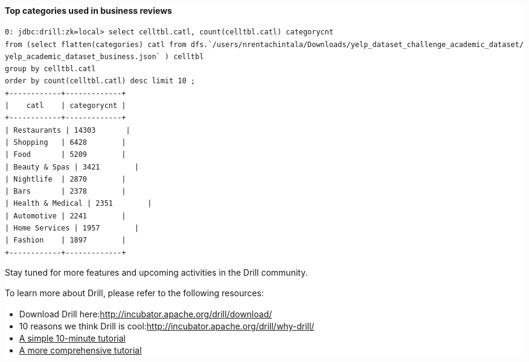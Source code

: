 **Top categories used in business reviews**

    0: jdbc:drill:zk=local> select celltbl.catl, count(celltbl.catl) categorycnt 
    from (select flatten(categories) catl from dfs.`/users/nrentachintala/Downloads/yelp_dataset_challenge_academic_dataset/yelp_academic_dataset_business.json` ) celltbl 
    group by celltbl.catl 
    order by count(celltbl.catl) desc limit 10 ;
    +------------+-------------+
    |    catl    | categorycnt |
    +------------+-------------+
    | Restaurants | 14303       |
    | Shopping   | 6428        |
    | Food       | 5209        |
    | Beauty & Spas | 3421        |
    | Nightlife  | 2870        |
    | Bars       | 2378        |
    | Health & Medical | 2351        |
    | Automotive | 2241        |
    | Home Services | 1957        |
    | Fashion    | 1897        |
    +------------+-------------+

Stay tuned for more features and upcoming activities in the Drill community.

To learn more about Drill, please refer to the following resources:

  * Download Drill here:<http://incubator.apache.org/drill/download/>
  * 10 reasons we think Drill is cool:<http://incubator.apache.org/drill/why-drill/>
  * [A simple 10-minute tutorial](/docs/apache-drill-in-10-minutes>)
  * [A more comprehensive tutorial](/docs/apache-drill-tutorial)

